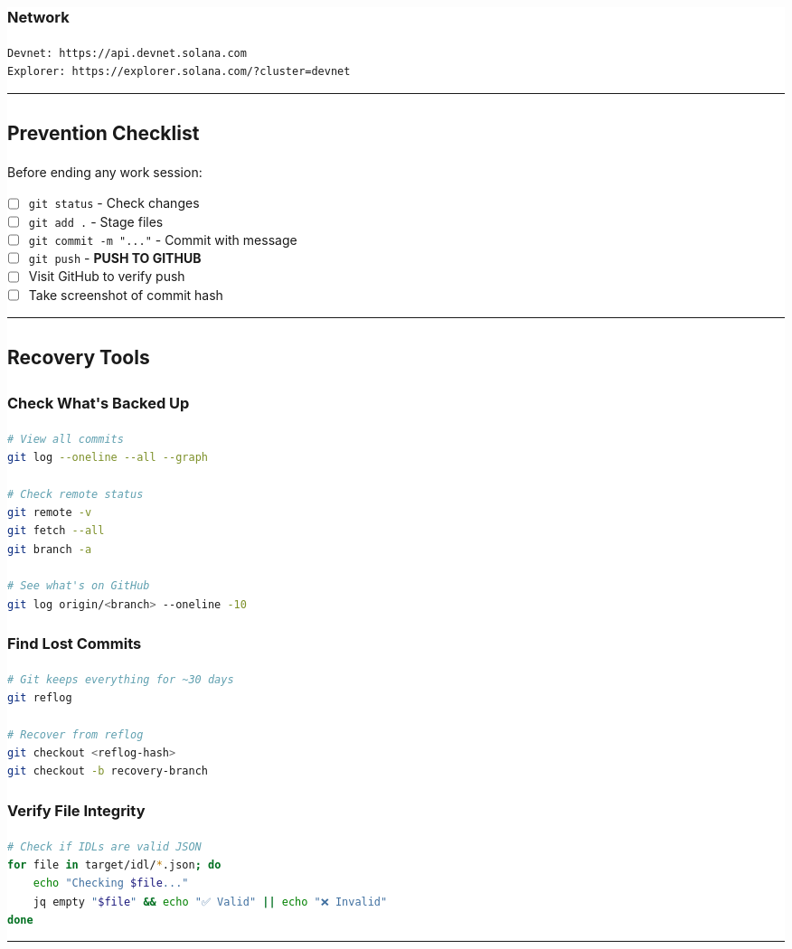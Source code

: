 ### Network
```
Devnet: https://api.devnet.solana.com
Explorer: https://explorer.solana.com/?cluster=devnet
```

---

## Prevention Checklist

Before ending any work session:

- [ ] `git status` - Check changes
- [ ] `git add .` - Stage files
- [ ] `git commit -m "..."` - Commit with message
- [ ] `git push` - **PUSH TO GITHUB**
- [ ] Visit GitHub to verify push
- [ ] Take screenshot of commit hash

---

## Recovery Tools

### Check What's Backed Up
```bash
# View all commits
git log --oneline --all --graph

# Check remote status
git remote -v
git fetch --all
git branch -a

# See what's on GitHub
git log origin/<branch> --oneline -10
```

### Find Lost Commits
```bash
# Git keeps everything for ~30 days
git reflog

# Recover from reflog
git checkout <reflog-hash>
git checkout -b recovery-branch
```

### Verify File Integrity
```bash
# Check if IDLs are valid JSON
for file in target/idl/*.json; do
    echo "Checking $file..."
    jq empty "$file" && echo "✅ Valid" || echo "❌ Invalid"
done
```

---